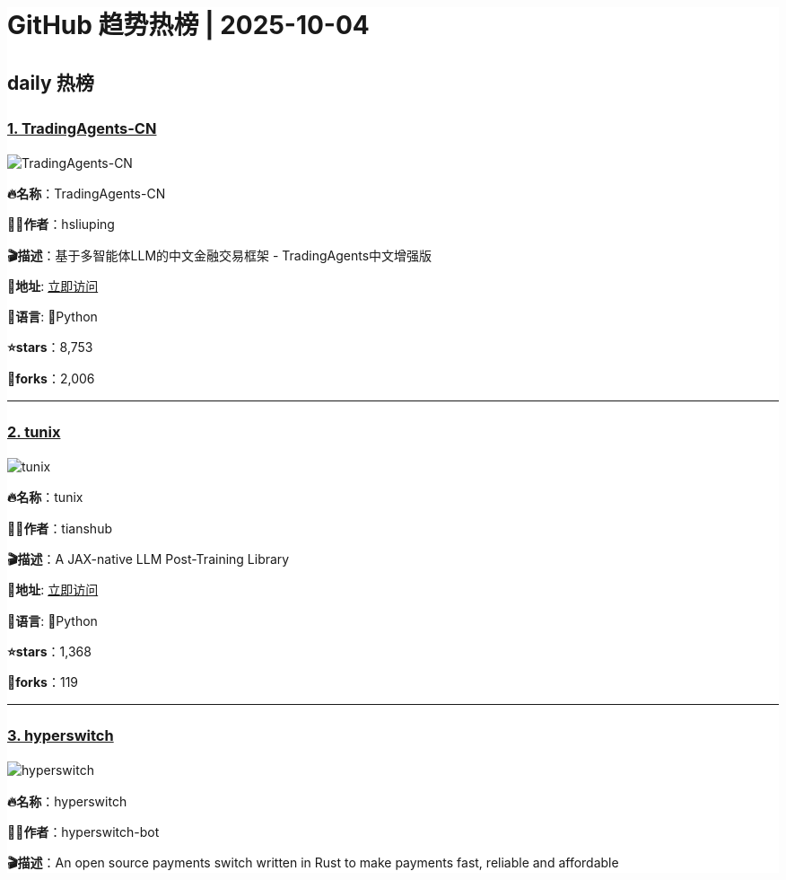 # GitHub 趋势热榜 | 2025-10-04

## daily 热榜

### [1. TradingAgents-CN](https://github.com//hsliuping/TradingAgents-CN) 

![TradingAgents-CN](https://s0.wp.com/mshots/v1/https://github.com//hsliuping/TradingAgents-CN?w=600&h=450) 

**🔥名称**：TradingAgents-CN 

**🧑‍💻作者**：hsliuping 

**🎬描述**：基于多智能体LLM的中文金融交易框架 - TradingAgents中文增强版 

**🔗地址**: [立即访问](https://github.com//hsliuping/TradingAgents-CN) 

**👀语言**: 🔺Python 

**⭐stars**：8,753 

**📍forks**：2,006 

--- 

### [2. tunix](https://github.com//google/tunix) 

![tunix](https://s0.wp.com/mshots/v1/https://github.com//google/tunix?w=600&h=450) 

**🔥名称**：tunix 

**🧑‍💻作者**：tianshub 

**🎬描述**：A JAX-native LLM Post-Training Library 

**🔗地址**: [立即访问](https://github.com//google/tunix) 

**👀语言**: 🔺Python 

**⭐stars**：1,368 

**📍forks**：119 

--- 

### [3. hyperswitch](https://github.com//juspay/hyperswitch) 

![hyperswitch](https://s0.wp.com/mshots/v1/https://github.com//juspay/hyperswitch?w=600&h=450) 

**🔥名称**：hyperswitch 

**🧑‍💻作者**：hyperswitch-bot 

**🎬描述**：An open source payments switch written in Rust to make payments fast, reliable and affordable 
